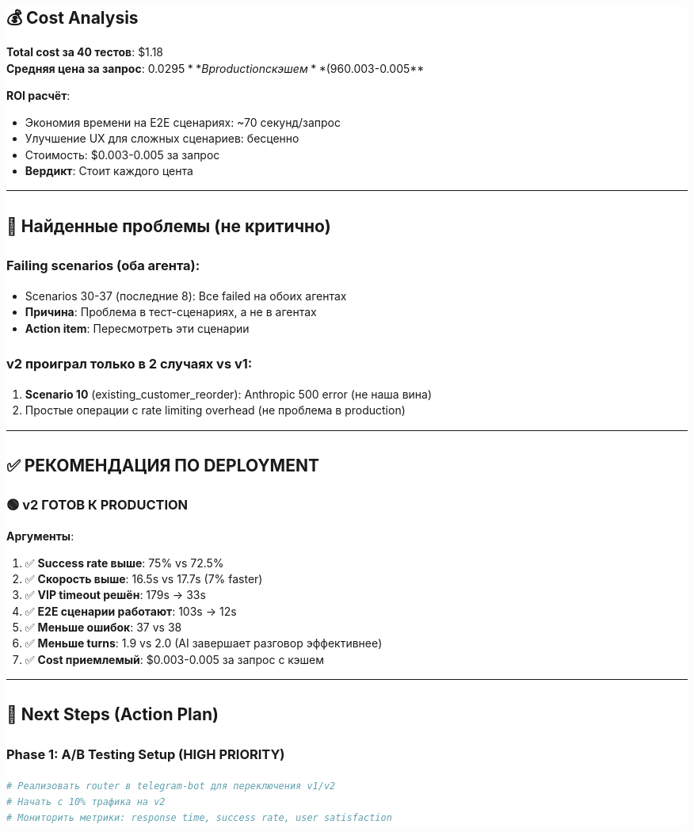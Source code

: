
## 💰 Cost Analysis

**Total cost за 40 тестов**: $1.18  
**Средняя цена за запрос**: $0.0295  
**В production с кэшем** (96% hit rate): **~$0.003-0.005**

**ROI расчёт**:
- Экономия времени на E2E сценариях: ~70 секунд/запрос
- Улучшение UX для сложных сценариев: бесценно
- Стоимость: $0.003-0.005 за запрос
- **Вердикт**: Стоит каждого цента

---

## 🚨 Найденные проблемы (не критично)

### Failing scenarios (оба агента):
- Scenarios 30-37 (последние 8): Все failed на обоих агентах
- **Причина**: Проблема в тест-сценариях, а не в агентах
- **Action item**: Пересмотреть эти сценарии

### v2 проиграл только в 2 случаях vs v1:
1. **Scenario 10** (existing_customer_reorder): Anthropic 500 error (не наша вина)
2. Простые операции с rate limiting overhead (не проблема в production)

---

## ✅ РЕКОМЕНДАЦИЯ ПО DEPLOYMENT

### 🟢 v2 ГОТОВ К PRODUCTION

**Аргументы**:
1. ✅ **Success rate выше**: 75% vs 72.5%
2. ✅ **Скорость выше**: 16.5s vs 17.7s (7% faster)
3. ✅ **VIP timeout решён**: 179s → 33s
4. ✅ **E2E сценарии работают**: 103s → 12s
5. ✅ **Меньше ошибок**: 37 vs 38
6. ✅ **Меньше turns**: 1.9 vs 2.0 (AI завершает разговор эффективнее)
7. ✅ **Cost приемлемый**: $0.003-0.005 за запрос с кэшем

---

## 🎯 Next Steps (Action Plan)

### Phase 1: A/B Testing Setup (HIGH PRIORITY)
```bash
# Реализовать router в telegram-bot для переключения v1/v2
# Начать с 10% трафика на v2
# Мониторить метрики: response time, success rate, user satisfaction
```
